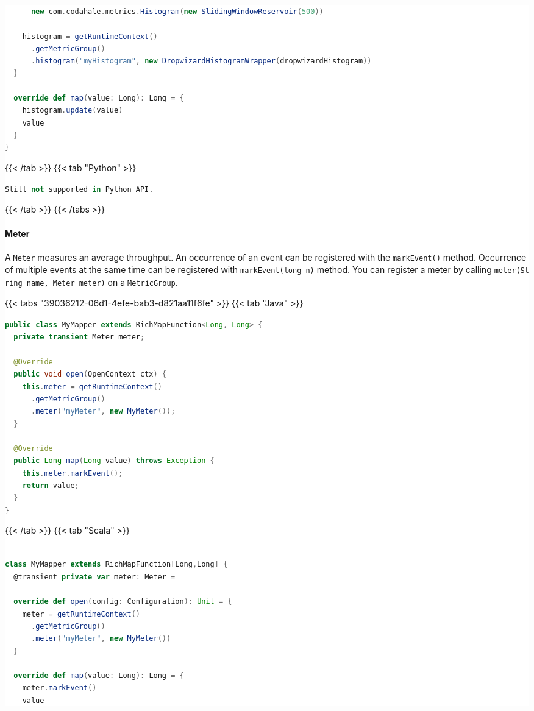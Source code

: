 ```scala
      new com.codahale.metrics.Histogram(new SlidingWindowReservoir(500))

    histogram = getRuntimeContext()
      .getMetricGroup()
      .histogram("myHistogram", new DropwizardHistogramWrapper(dropwizardHistogram))
  }

  override def map(value: Long): Long = {
    histogram.update(value)
    value
  }
}

```
{{< /tab >}}
{{< tab "Python" >}}
```python
Still not supported in Python API.
```
{{< /tab >}}
{{< /tabs >}}

#### Meter

A `Meter` measures an average throughput. An occurrence of an event can be registered with the `markEvent()` method. Occurrence of multiple events at the same time can be registered with `markEvent(long n)` method.
You can register a meter by calling `meter(String name, Meter meter)` on a `MetricGroup`.

{{< tabs "39036212-06d1-4efe-bab3-d821aa11f6fe" >}}
{{< tab "Java" >}}
```java
public class MyMapper extends RichMapFunction<Long, Long> {
  private transient Meter meter;

  @Override
  public void open(OpenContext ctx) {
    this.meter = getRuntimeContext()
      .getMetricGroup()
      .meter("myMeter", new MyMeter());
  }

  @Override
  public Long map(Long value) throws Exception {
    this.meter.markEvent();
    return value;
  }
}
```
{{< /tab >}}
{{< tab "Scala" >}}
```scala

class MyMapper extends RichMapFunction[Long,Long] {
  @transient private var meter: Meter = _

  override def open(config: Configuration): Unit = {
    meter = getRuntimeContext()
      .getMetricGroup()
      .meter("myMeter", new MyMeter())
  }

  override def map(value: Long): Long = {
    meter.markEvent()
    value
```